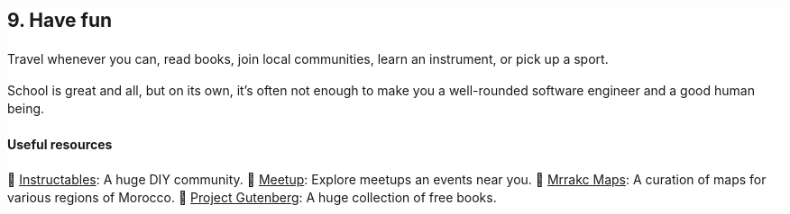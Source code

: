 ## 9. Have fun

Travel whenever you can, read books, join local communities, learn an instrument, or pick up a sport.

School is great and all, but on its own, it’s often not enough to make you a well-rounded software engineer and a good human being.

#### Useful resources
🔗 [Instructables](https://www.instructables.com/): A huge DIY community.
🔗 [Meetup](https://www.meetup.com): Explore meetups an events near you.
🔗 [Mrrakc Maps](https://maps.mrrakc.com/): A curation of maps for various regions of Morocco.
🔗 [Project Gutenberg](https://www.gutenberg.org/): A huge collection of free books.

